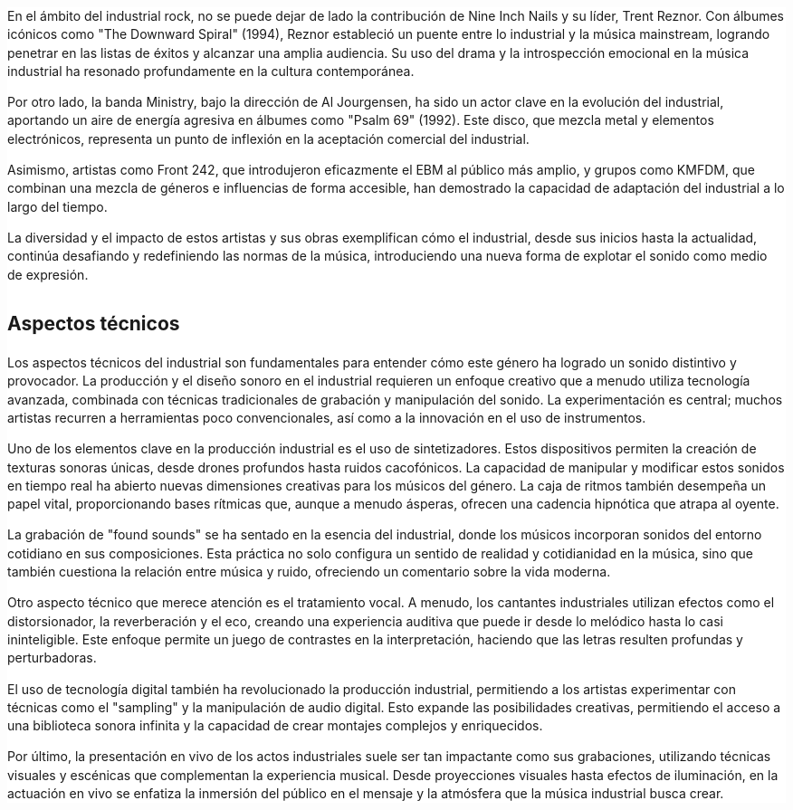 En el ámbito del industrial rock, no se puede dejar de lado la contribución de Nine Inch Nails y su líder, Trent Reznor. Con álbumes icónicos como "The Downward Spiral" (1994), Reznor estableció un puente entre lo industrial y la música mainstream, logrando penetrar en las listas de éxitos y alcanzar una amplia audiencia. Su uso del drama y la introspección emocional en la música industrial ha resonado profundamente en la cultura contemporánea.

Por otro lado, la banda Ministry, bajo la dirección de Al Jourgensen, ha sido un actor clave en la evolución del industrial, aportando un aire de energía agresiva en álbumes como "Psalm 69" (1992). Este disco, que mezcla metal y elementos electrónicos, representa un punto de inflexión en la aceptación comercial del industrial.

Asimismo, artistas como Front 242, que introdujeron eficazmente el EBM al público más amplio, y grupos como KMFDM, que combinan una mezcla de géneros e influencias de forma accesible, han demostrado la capacidad de adaptación del industrial a lo largo del tiempo.

La diversidad y el impacto de estos artistas y sus obras exemplifican cómo el industrial, desde sus inicios hasta la actualidad, continúa desafiando y redefiniendo las normas de la música, introduciendo una nueva forma de explotar el sonido como medio de expresión.


## Aspectos técnicos


Los aspectos técnicos del industrial son fundamentales para entender cómo este género ha logrado un sonido distintivo y provocador. La producción y el diseño sonoro en el industrial requieren un enfoque creativo que a menudo utiliza tecnología avanzada, combinada con técnicas tradicionales de grabación y manipulación del sonido. La experimentación es central; muchos artistas recurren a herramientas poco convencionales, así como a la innovación en el uso de instrumentos.

Uno de los elementos clave en la producción industrial es el uso de sintetizadores. Estos dispositivos permiten la creación de texturas sonoras únicas, desde drones profundos hasta ruidos cacofónicos. La capacidad de manipular y modificar estos sonidos en tiempo real ha abierto nuevas dimensiones creativas para los músicos del género. La caja de ritmos también desempeña un papel vital, proporcionando bases rítmicas que, aunque a menudo ásperas, ofrecen una cadencia hipnótica que atrapa al oyente.

La grabación de "found sounds" se ha sentado en la esencia del industrial, donde los músicos incorporan sonidos del entorno cotidiano en sus composiciones. Esta práctica no solo configura un sentido de realidad y cotidianidad en la música, sino que también cuestiona la relación entre música y ruido, ofreciendo un comentario sobre la vida moderna.

Otro aspecto técnico que merece atención es el tratamiento vocal. A menudo, los cantantes industriales utilizan efectos como el distorsionador, la reverberación y el eco, creando una experiencia auditiva que puede ir desde lo melódico hasta lo casi ininteligible. Este enfoque permite un juego de contrastes en la interpretación, haciendo que las letras resulten profundas y perturbadoras.

El uso de tecnología digital también ha revolucionado la producción industrial, permitiendo a los artistas experimentar con técnicas como el "sampling" y la manipulación de audio digital. Esto expande las posibilidades creativas, permitiendo el acceso a una biblioteca sonora infinita y la capacidad de crear montajes complejos y enriquecidos.

Por último, la presentación en vivo de los actos industriales suele ser tan impactante como sus grabaciones, utilizando técnicas visuales y escénicas que complementan la experiencia musical. Desde proyecciones visuales hasta efectos de iluminación, en la actuación en vivo se enfatiza la inmersión del público en el mensaje y la atmósfera que la música industrial busca crear.
